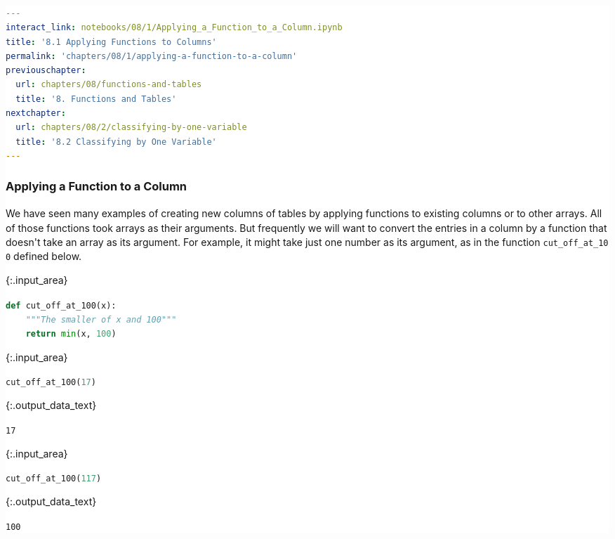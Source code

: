```yaml
---
interact_link: notebooks/08/1/Applying_a_Function_to_a_Column.ipynb
title: '8.1 Applying Functions to Columns'
permalink: 'chapters/08/1/applying-a-function-to-a-column'
previouschapter:
  url: chapters/08/functions-and-tables
  title: '8. Functions and Tables'
nextchapter:
  url: chapters/08/2/classifying-by-one-variable
  title: '8.2 Classifying by One Variable'
---
```


### Applying a Function to a Column ###

We have seen many examples of creating new columns of tables by applying functions to existing columns or to other arrays. All of those functions took arrays as their arguments. But frequently we will want to convert the entries in a column by a function that doesn't take an array as its argument. For example, it might take just one number as its argument, as in the function `cut_off_at_100` defined below.


{:.input_area}
```python
def cut_off_at_100(x):
    """The smaller of x and 100"""
    return min(x, 100)
```


{:.input_area}
```python
cut_off_at_100(17)
```




{:.output_data_text}
```
17
```




{:.input_area}
```python
cut_off_at_100(117)
```




{:.output_data_text}
```
100
```

